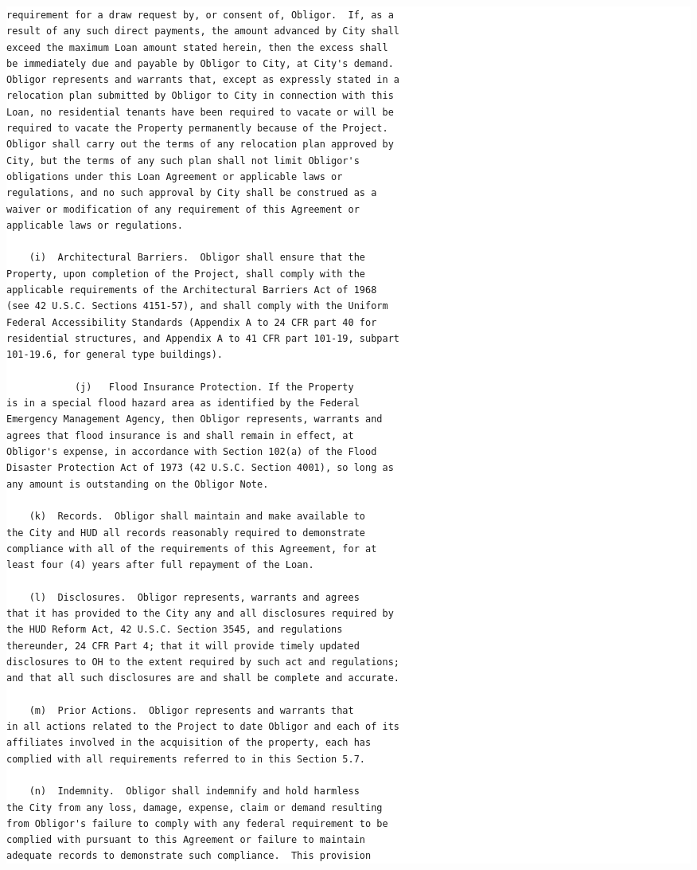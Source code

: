     requirement for a draw request by, or consent of, Obligor.  If, as a  
    result of any such direct payments, the amount advanced by City shall  
    exceed the maximum Loan amount stated herein, then the excess shall  
    be immediately due and payable by Obligor to City, at City's demand.  
    Obligor represents and warrants that, except as expressly stated in a  
    relocation plan submitted by Obligor to City in connection with this  
    Loan, no residential tenants have been required to vacate or will be  
    required to vacate the Property permanently because of the Project.  
    Obligor shall carry out the terms of any relocation plan approved by  
    City, but the terms of any such plan shall not limit Obligor's  
    obligations under this Loan Agreement or applicable laws or  
    regulations, and no such approval by City shall be construed as a  
    waiver or modification of any requirement of this Agreement or  
    applicable laws or regulations.  
  
        (i)  Architectural Barriers.  Obligor shall ensure that the  
    Property, upon completion of the Project, shall comply with the  
    applicable requirements of the Architectural Barriers Act of 1968  
    (see 42 U.S.C. Sections 4151-57), and shall comply with the Uniform  
    Federal Accessibility Standards (Appendix A to 24 CFR part 40 for  
    residential structures, and Appendix A to 41 CFR part 101-19, subpart  
    101-19.6, for general type buildings).  
  
                (j)   Flood Insurance Protection. If the Property  
    is in a special flood hazard area as identified by the Federal  
    Emergency Management Agency, then Obligor represents, warrants and  
    agrees that flood insurance is and shall remain in effect, at  
    Obligor's expense, in accordance with Section 102(a) of the Flood  
    Disaster Protection Act of 1973 (42 U.S.C. Section 4001), so long as  
    any amount is outstanding on the Obligor Note.  
  
        (k)  Records.  Obligor shall maintain and make available to  
    the City and HUD all records reasonably required to demonstrate  
    compliance with all of the requirements of this Agreement, for at  
    least four (4) years after full repayment of the Loan.  
  
        (l)  Disclosures.  Obligor represents, warrants and agrees  
    that it has provided to the City any and all disclosures required by  
    the HUD Reform Act, 42 U.S.C. Section 3545, and regulations  
    thereunder, 24 CFR Part 4; that it will provide timely updated  
    disclosures to OH to the extent required by such act and regulations;  
    and that all such disclosures are and shall be complete and accurate.  
  
        (m)  Prior Actions.  Obligor represents and warrants that  
    in all actions related to the Project to date Obligor and each of its  
    affiliates involved in the acquisition of the property, each has  
    complied with all requirements referred to in this Section 5.7.  
  
        (n)  Indemnity.  Obligor shall indemnify and hold harmless  
    the City from any loss, damage, expense, claim or demand resulting  
    from Obligor's failure to comply with any federal requirement to be  
    complied with pursuant to this Agreement or failure to maintain  
    adequate records to demonstrate such compliance.  This provision  
  